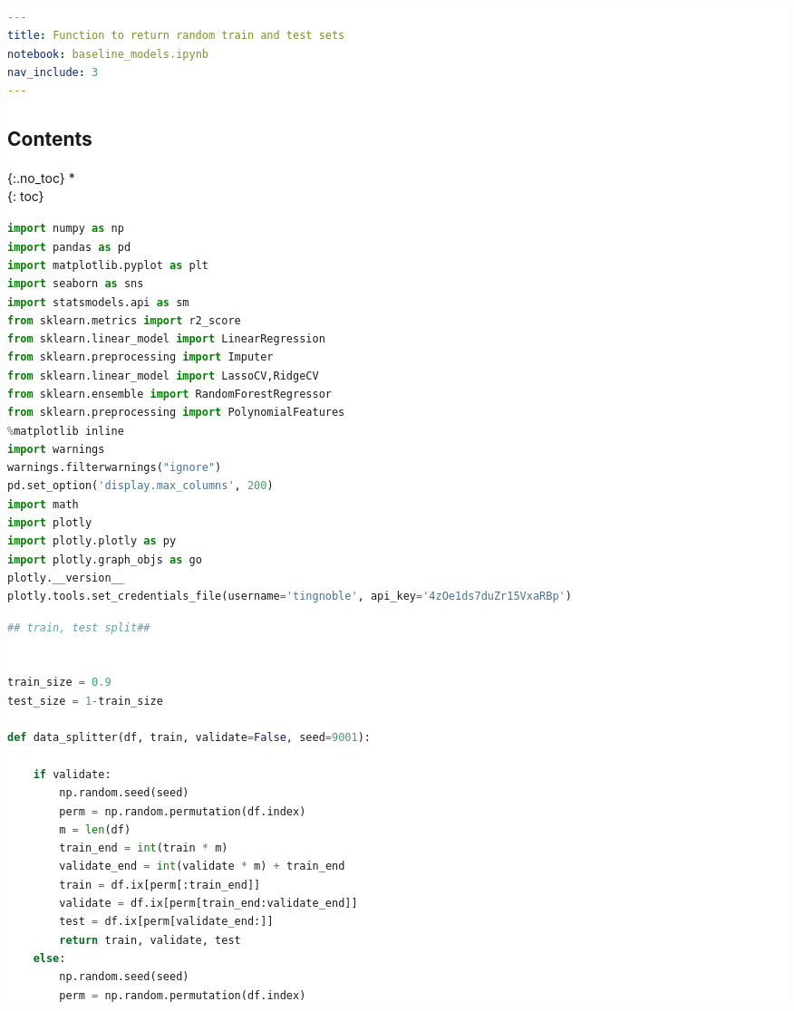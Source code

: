 ```yaml
---
title: Function to return random train and test sets
notebook: baseline_models.ipynb
nav_include: 3
---
```


## Contents
{:.no_toc}
*  
{: toc}



```python
import numpy as np
import pandas as pd
import matplotlib.pyplot as plt
import seaborn as sns
import statsmodels.api as sm
from sklearn.metrics import r2_score
from sklearn.linear_model import LinearRegression
from sklearn.preprocessing import Imputer
from sklearn.linear_model import LassoCV,RidgeCV
from sklearn.ensemble import RandomForestRegressor
from sklearn.preprocessing import PolynomialFeatures
%matplotlib inline
import warnings
warnings.filterwarnings("ignore")
pd.set_option('display.max_columns', 200)
import math
import plotly
import plotly.plotly as py
import plotly.graph_objs as go
plotly.__version__
plotly.tools.set_credentials_file(username='tingnoble', api_key='4zOe1ds7duZr15VxaRBp')
```








```python
## train, test split##


train_size = 0.9
test_size = 1-train_size

def data_splitter(df, train, validate=False, seed=9001):
    
    if validate:
        np.random.seed(seed)
        perm = np.random.permutation(df.index)
        m = len(df)
        train_end = int(train * m)
        validate_end = int(validate * m) + train_end
        train = df.ix[perm[:train_end]]
        validate = df.ix[perm[train_end:validate_end]]
        test = df.ix[perm[validate_end:]]
        return train, validate, test
    else:
        np.random.seed(seed)
        perm = np.random.permutation(df.index)
```